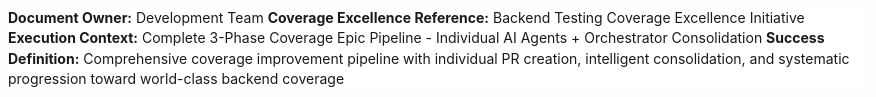
**Document Owner:** Development Team
**Coverage Excellence Reference:** Backend Testing Coverage Excellence Initiative
**Execution Context:** Complete 3-Phase Coverage Epic Pipeline - Individual AI Agents + Orchestrator Consolidation
**Success Definition:** Comprehensive coverage improvement pipeline with individual PR creation, intelligent consolidation, and systematic progression toward world-class backend coverage

